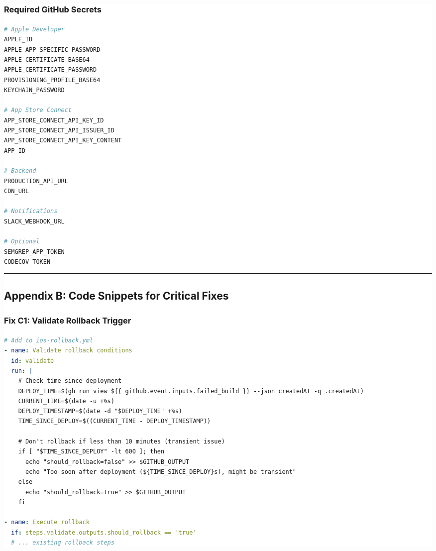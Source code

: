 ### Required GitHub Secrets

```bash
# Apple Developer
APPLE_ID
APPLE_APP_SPECIFIC_PASSWORD
APPLE_CERTIFICATE_BASE64
APPLE_CERTIFICATE_PASSWORD
PROVISIONING_PROFILE_BASE64
KEYCHAIN_PASSWORD

# App Store Connect
APP_STORE_CONNECT_API_KEY_ID
APP_STORE_CONNECT_API_ISSUER_ID
APP_STORE_CONNECT_API_KEY_CONTENT
APP_ID

# Backend
PRODUCTION_API_URL
CDN_URL

# Notifications
SLACK_WEBHOOK_URL

# Optional
SEMGREP_APP_TOKEN
CODECOV_TOKEN
```

---

## Appendix B: Code Snippets for Critical Fixes

### Fix C1: Validate Rollback Trigger

```yaml
# Add to ios-rollback.yml
- name: Validate rollback conditions
  id: validate
  run: |
    # Check time since deployment
    DEPLOY_TIME=$(gh run view ${{ github.event.inputs.failed_build }} --json createdAt -q .createdAt)
    CURRENT_TIME=$(date -u +%s)
    DEPLOY_TIMESTAMP=$(date -d "$DEPLOY_TIME" +%s)
    TIME_SINCE_DEPLOY=$((CURRENT_TIME - DEPLOY_TIMESTAMP))

    # Don't rollback if less than 10 minutes (transient issue)
    if [ "$TIME_SINCE_DEPLOY" -lt 600 ]; then
      echo "should_rollback=false" >> $GITHUB_OUTPUT
      echo "Too soon after deployment (${TIME_SINCE_DEPLOY}s), might be transient"
    else
      echo "should_rollback=true" >> $GITHUB_OUTPUT
    fi

- name: Execute rollback
  if: steps.validate.outputs.should_rollback == 'true'
  # ... existing rollback steps
```
